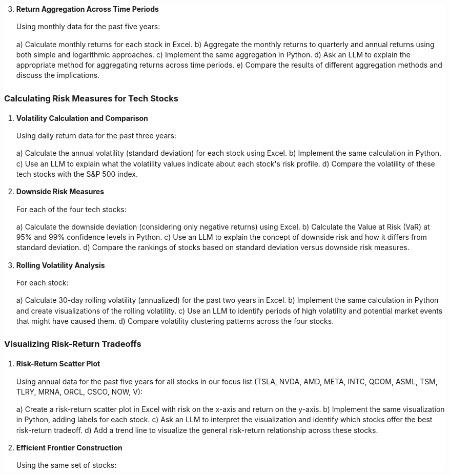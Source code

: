 3. **Return Aggregation Across Time Periods**
   
   Using monthly data for the past five years:
   
   a) Calculate monthly returns for each stock in Excel.
   b) Aggregate the monthly returns to quarterly and annual returns using both simple and logarithmic approaches.
   c) Implement the same aggregation in Python.
   d) Ask an LLM to explain the appropriate method for aggregating returns across time periods.
   e) Compare the results of different aggregation methods and discuss the implications.

### Calculating Risk Measures for Tech Stocks

1. **Volatility Calculation and Comparison**
   
   Using daily return data for the past three years:
   
   a) Calculate the annual volatility (standard deviation) for each stock using Excel.
   b) Implement the same calculation in Python.
   c) Use an LLM to explain what the volatility values indicate about each stock's risk profile.
   d) Compare the volatility of these tech stocks with the S&P 500 index.

2. **Downside Risk Measures**
   
   For each of the four tech stocks:
   
   a) Calculate the downside deviation (considering only negative returns) using Excel.
   b) Calculate the Value at Risk (VaR) at 95% and 99% confidence levels in Python.
   c) Use an LLM to explain the concept of downside risk and how it differs from standard deviation.
   d) Compare the rankings of stocks based on standard deviation versus downside risk measures.

3. **Rolling Volatility Analysis**
   
   For each stock:
   
   a) Calculate 30-day rolling volatility (annualized) for the past two years in Excel.
   b) Implement the same calculation in Python and create visualizations of the rolling volatility.
   c) Use an LLM to identify periods of high volatility and potential market events that might have caused them.
   d) Compare volatility clustering patterns across the four stocks.

### Visualizing Risk-Return Tradeoffs

1. **Risk-Return Scatter Plot**
   
   Using annual data for the past five years for all stocks in our focus list (TSLA, NVDA, AMD, META, INTC, QCOM, ASML, TSM, TLRY, MRNA, ORCL, CSCO, NOW, V):
   
   a) Create a risk-return scatter plot in Excel with risk on the x-axis and return on the y-axis.
   b) Implement the same visualization in Python, adding labels for each stock.
   c) Ask an LLM to interpret the visualization and identify which stocks offer the best risk-return tradeoff.
   d) Add a trend line to visualize the general risk-return relationship across these stocks.

2. **Efficient Frontier Construction**
   
   Using the same set of stocks:
   